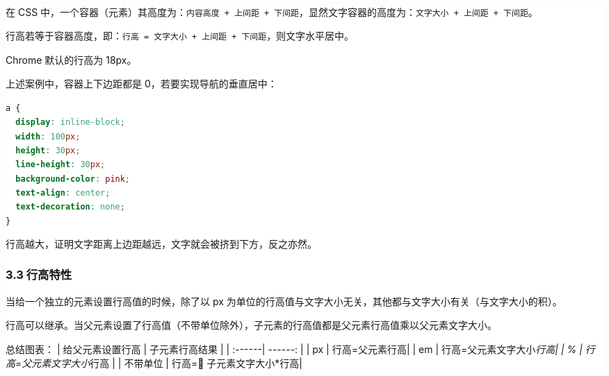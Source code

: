 在 CSS 中，一个容器（元素）其高度为：`内容高度 + 上间距 + 下间距`，显然文字容器的高度为：`文字大小 + 上间距 + 下间距`。

行高若等于容器高度，即：`行高 = 文字大小 + 上间距 + 下间距`，则文字水平居中。

Chrome 默认的行高为 18px。

上述案例中，容器上下边距都是 0，若要实现导航的垂直居中：

```css
a {
  display: inline-block;
  width: 100px;
  height: 30px;
  line-height: 30px;
  background-color: pink;
  text-align: center;
  text-decoration: none;
}
```

行高越大，证明文字距离上边距越远，文字就会被挤到下方，反之亦然。

### 3.3 行高特性

当给一个独立的元素设置行高值的时候，除了以 px 为单位的行高值与文字大小无关，其他都与文字大小有关（与文字大小的积）。

行高可以继承。当父元素设置了行高值（不带单位除外），子元素的行高值都是父元素行高值乘以父元素文字大小。

总结图表：
| 给父元素设置行高 | 子元素行高结果 |
| :------| ------: |
| px | 行高=父元素行高|
| em | 行高=父元素文字大小*行高|
| % | 行高=父元素文字大小*行高 |
| 不带单位 | 行高= 子元素文字大小\*行高|

